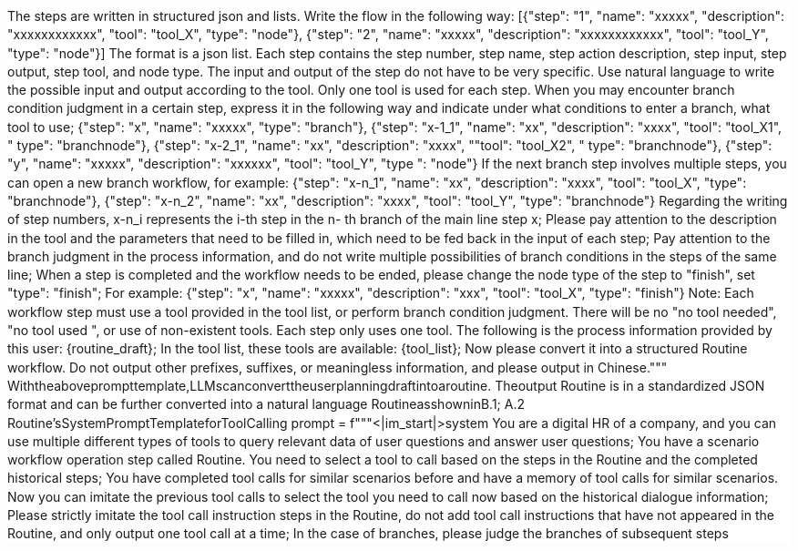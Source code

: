 The steps are written in structured json and lists. Write the flow in the
following way:
[{"step": "1", "name": "xxxxx", "description": "xxxxxxxxxxxx", "tool": "tool_X",
"type": "node"},
{"step": "2", "name": "xxxxx", "description": "xxxxxxxxxxxx", "tool": "tool_Y",
"type": "node"}]
The format is a json list. Each step contains the step number, step name, step
action description, step input, step output, step tool, and node type.
The input and output of the step do not have to be very specific. Use natural
language to write the possible input and output according to the tool. Only
one tool is used for each step.
When you may encounter branch condition judgment in a certain step, express it
in the following way and indicate under what conditions to enter a branch,
what tool to use;
{"step": "x", "name": "xxxxx", "type": "branch"},
{"step": "x-1_1", "name": "xx", "description": "xxxx", "tool": "tool_X1", "
type": "branchnode"},
{"step": "x-2_1", "name": "xx", "description": "xxxx", ""tool": "tool_X2", "
type": "branchnode"},
{"step": "y", "name": "xxxxx", "description": "xxxxxx", "tool": "tool_Y", "type
": "node"}
If the next branch step involves multiple steps, you can open a new branch
workflow, for example:
{"step": "x-n_1", "name": "xx", "description": "xxxx", "tool": "tool_X", "type":
"branchnode"},
{"step": "x-n_2", "name": "xx", "description": "xxxx", "tool": "tool_Y", "type":
"branchnode"}
Regarding the writing of step numbers, x-n_i represents the i-th step in the n-
th branch of the main line step x;
Please pay attention to the description in the tool and the parameters that
need to be filled in, which need to be fed back in the input of each step;
Pay attention to the branch judgment in the process information, and do not
write multiple possibilities of branch conditions in the steps of the same
line;
When a step is completed and the workflow needs to be ended, please change the
node type of the step to "finish", set "type": "finish"; For example:
{"step": "x", "name": "xxxxx", "description": "xxx", "tool": "tool_X", "type":
"finish"}
Note: Each workflow step must use a tool provided in the tool list, or perform
branch condition judgment. There will be no "no tool needed", "no tool used
", or use of non-existent tools. Each step only uses one tool.
The following is the process information provided by this user: {routine_draft};
In the tool list, these tools are available: {tool_list};
Now please convert it into a structured Routine workflow. Do not output other
prefixes, suffixes, or meaningless information, and please output in
Chinese."""
Withtheaboveprompttemplate,LLMscanconverttheuserplanningdraftintoaroutine. Theoutput
Routine is in a standardized JSON format and can be further converted into a natural language
RoutineasshowninB.1;
A.2 Routine’sSystemPromptTemplateforToolCalling
prompt = f"""<|im_start|>system
You are a digital HR of a company, and you can use multiple different types of
tools to query relevant data of user questions and answer user questions;
You have a scenario workflow operation step called Routine. You need to select
a tool to call based on the steps in the Routine and the completed
historical steps;
You have completed tool calls for similar scenarios before and have a memory of
tool calls for similar scenarios. Now you can imitate the previous tool
calls to select the tool you need to call now based on the historical
dialogue information;
Please strictly imitate the tool call instruction steps in the Routine, do not
add tool call instructions that have not appeared in the Routine, and only
output one tool call at a time;
In the case of branches, please judge the branches of subsequent steps